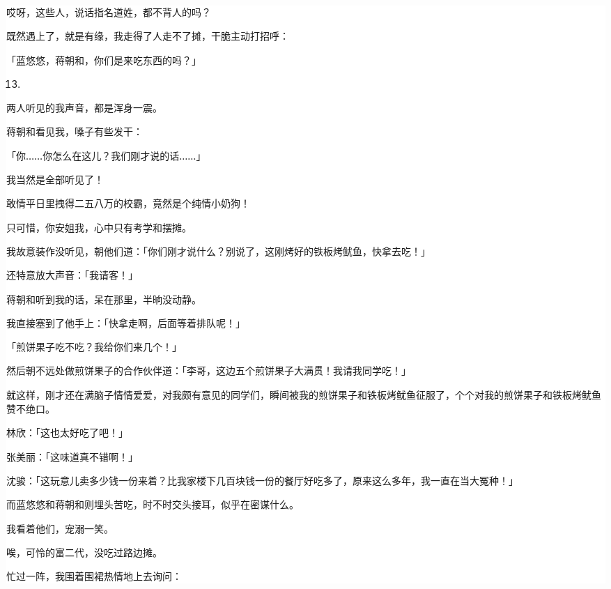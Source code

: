 
哎呀，这些人，说话指名道姓，都不背人的吗？


既然遇上了，就是有缘，我走得了人走不了摊，干脆主动打招呼：


「蓝悠悠，蒋朝和，你们是来吃东西的吗？」


13.


两人听见的我声音，都是浑身一震。


蒋朝和看见我，嗓子有些发干：


「你……你怎么在这儿？我们刚才说的话……」


我当然是全部听见了！


敢情平日里拽得二五八万的校霸，竟然是个纯情小奶狗！


只可惜，你安姐我，心中只有考学和摆摊。


我故意装作没听见，朝他们道：「你们刚才说什么？别说了，这刚烤好的铁板烤鱿鱼，快拿去吃！」


还特意放大声音：「我请客！」


蒋朝和听到我的话，呆在那里，半晌没动静。


我直接塞到了他手上：「快拿走啊，后面等着排队呢！」


「煎饼果子吃不吃？我给你们来几个！」


然后朝不远处做煎饼果子的合作伙伴道：「李哥，这边五个煎饼果子大满贯！我请我同学吃！」


就这样，刚才还在满脑子情情爱爱，对我颇有意见的同学们，瞬间被我的煎饼果子和铁板烤鱿鱼征服了，个个对我的煎饼果子和铁板烤鱿鱼赞不绝口。


林欣：「这也太好吃了吧！」


张美丽：「这味道真不错啊！」


沈骏：「这玩意儿卖多少钱一份来着？比我家楼下几百块钱一份的餐厅好吃多了，原来这么多年，我一直在当大冤种！」


而蓝悠悠和蒋朝和则埋头苦吃，时不时交头接耳，似乎在密谋什么。


我看着他们，宠溺一笑。


唉，可怜的富二代，没吃过路边摊。


忙过一阵，我围着围裙热情地上去询问：

